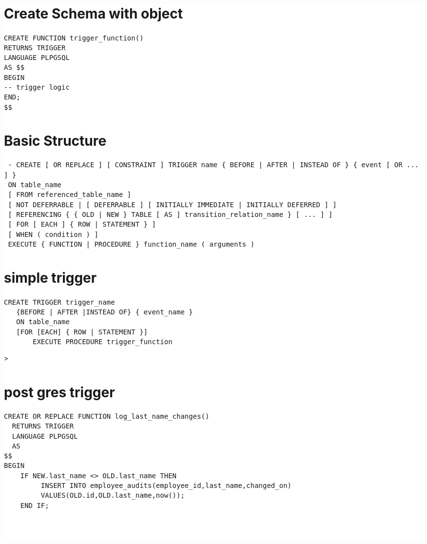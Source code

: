 # Create Schema with object
<pre>
CREATE FUNCTION trigger_function()
RETURNS TRIGGER
LANGUAGE PLPGSQL
AS $$
BEGIN
-- trigger logic
END;
$$
</pre>


# Basic Structure
<pre>
 - CREATE [ OR REPLACE ] [ CONSTRAINT ] TRIGGER name { BEFORE | AFTER | INSTEAD OF } { event [ OR ... ] }
 ON table_name
 [ FROM referenced_table_name ]
 [ NOT DEFERRABLE | [ DEFERRABLE ] [ INITIALLY IMMEDIATE | INITIALLY DEFERRED ] ]
 [ REFERENCING { { OLD | NEW } TABLE [ AS ] transition_relation_name } [ ... ] ]
 [ FOR [ EACH ] { ROW | STATEMENT } ]
 [ WHEN ( condition ) ]
 EXECUTE { FUNCTION | PROCEDURE } function_name ( arguments )
</pre>


# simple trigger

<pre>
CREATE TRIGGER trigger_name 
   {BEFORE | AFTER |INSTEAD OF} { event_name }
   ON table_name
   [FOR [EACH] { ROW | STATEMENT }]
       EXECUTE PROCEDURE trigger_function
</pre>>

# post gres trigger

<pre>
CREATE OR REPLACE FUNCTION log_last_name_changes()
  RETURNS TRIGGER 
  LANGUAGE PLPGSQL
  AS
$$
BEGIN
	IF NEW.last_name <> OLD.last_name THEN
		 INSERT INTO employee_audits(employee_id,last_name,changed_on)
		 VALUES(OLD.id,OLD.last_name,now());
	END IF;

